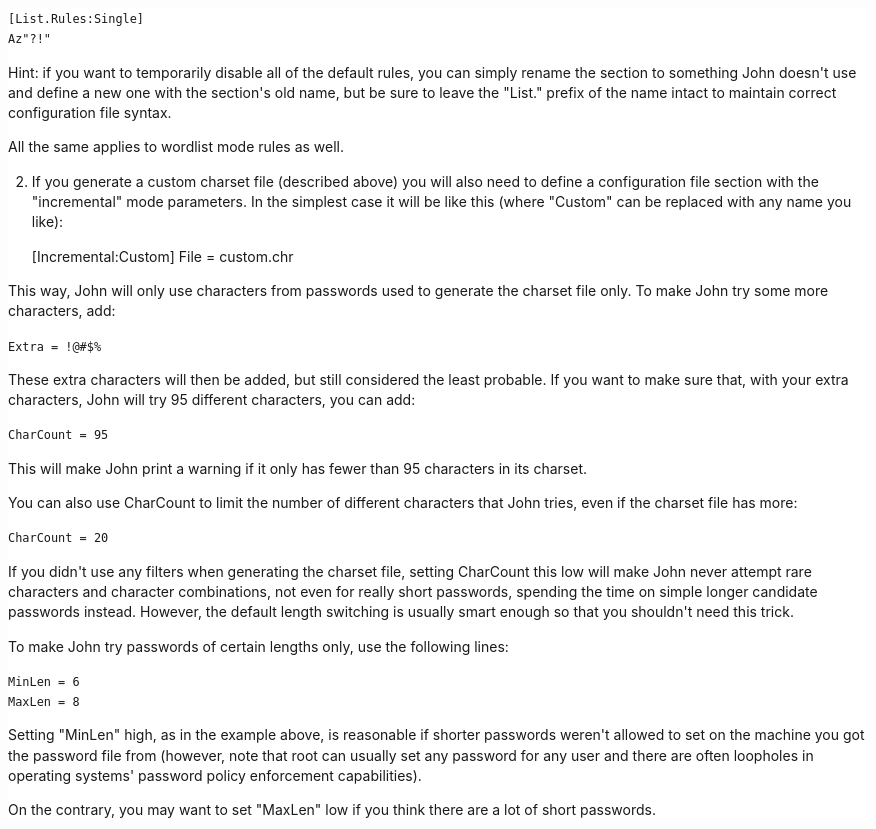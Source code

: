 	[List.Rules:Single]
	Az"?!"

Hint: if you want to temporarily disable all of the default rules, you
can simply rename the section to something John doesn't use and define
a new one with the section's old name, but be sure to leave the "List."
prefix of the name intact to maintain correct configuration file syntax.

All the same applies to wordlist mode rules as well.

2. If you generate a custom charset file (described above) you will also
need to define a configuration file section with the "incremental" mode
parameters.  In the simplest case it will be like this (where "Custom"
can be replaced with any name you like):

	[Incremental:Custom]
	File = custom.chr

This way, John will only use characters from passwords used to generate
the charset file only.  To make John try some more characters, add:

	Extra = !@#$%

These extra characters will then be added, but still considered the
least probable.  If you want to make sure that, with your extra
characters, John will try 95 different characters, you can add:

	CharCount = 95

This will make John print a warning if it only has fewer than 95
characters in its charset.

You can also use CharCount to limit the number of different characters
that John tries, even if the charset file has more:

	CharCount = 20

If you didn't use any filters when generating the charset file, setting
CharCount this low will make John never attempt rare characters and
character combinations, not even for really short passwords, spending
the time on simple longer candidate passwords instead.  However, the
default length switching is usually smart enough so that you shouldn't
need this trick.

To make John try passwords of certain lengths only, use the following
lines:

	MinLen = 6
	MaxLen = 8

Setting "MinLen" high, as in the example above, is reasonable if shorter
passwords weren't allowed to set on the machine you got the password file
from (however, note that root can usually set any password for any user
and there are often loopholes in operating systems' password policy
enforcement capabilities).

On the contrary, you may want to set "MaxLen" low if you think there are
a lot of short passwords.
